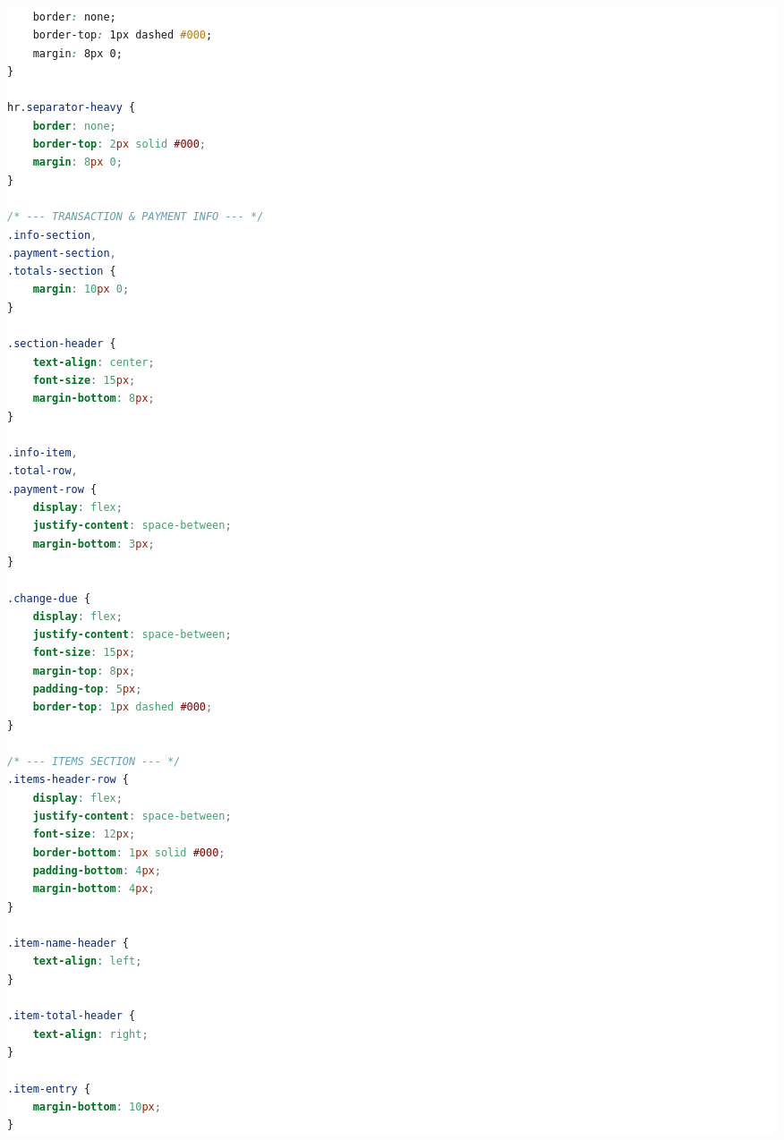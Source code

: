 ```css
    border: none; 
    border-top: 1px dashed #000; 
    margin: 8px 0; 
}

hr.separator-heavy { 
    border: none; 
    border-top: 2px solid #000; 
    margin: 8px 0; 
}

/* --- TRANSACTION & PAYMENT INFO --- */
.info-section, 
.payment-section, 
.totals-section { 
    margin: 10px 0; 
}

.section-header { 
    text-align: center; 
    font-size: 15px; 
    margin-bottom: 8px; 
}

.info-item, 
.total-row, 
.payment-row { 
    display: flex; 
    justify-content: space-between; 
    margin-bottom: 3px; 
}

.change-due { 
    display: flex; 
    justify-content: space-between; 
    font-size: 15px; 
    margin-top: 8px; 
    padding-top: 5px; 
    border-top: 1px dashed #000; 
}

/* --- ITEMS SECTION --- */
.items-header-row { 
    display: flex; 
    justify-content: space-between; 
    font-size: 12px; 
    border-bottom: 1px solid #000; 
    padding-bottom: 4px; 
    margin-bottom: 4px; 
}

.item-name-header { 
    text-align: left; 
}

.item-total-header { 
    text-align: right; 
}

.item-entry { 
    margin-bottom: 10px; 
}

```